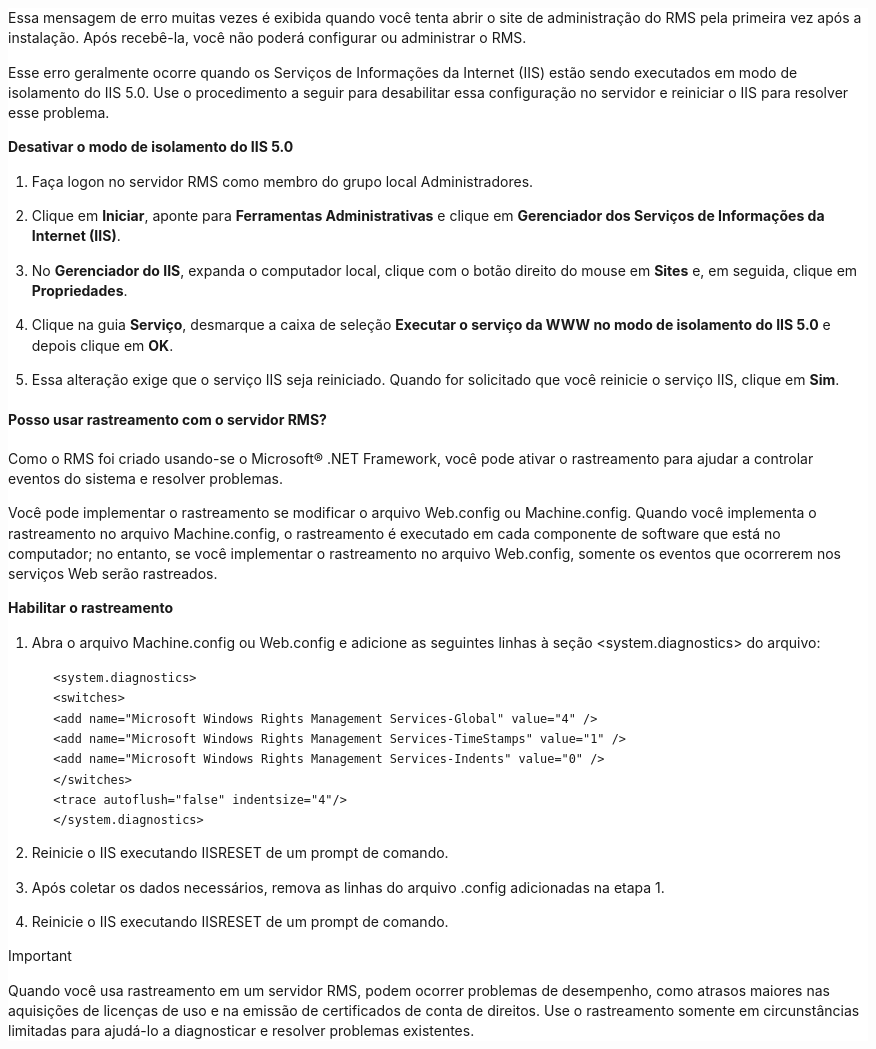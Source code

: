 Essa mensagem de erro muitas vezes é exibida quando você tenta abrir o site de administração do RMS pela primeira vez após a instalação. Após recebê-la, você não poderá configurar ou administrar o RMS.

Esse erro geralmente ocorre quando os Serviços de Informações da Internet (IIS) estão sendo executados em modo de isolamento do IIS 5.0. Use o procedimento a seguir para desabilitar essa configuração no servidor e reiniciar o IIS para resolver esse problema.

**Desativar o modo de isolamento do IIS 5.0**
1.  Faça logon no servidor RMS como membro do grupo local Administradores.

2.  Clique em **Iniciar**, aponte para **Ferramentas Administrativas** e clique em **Gerenciador dos Serviços de Informações da Internet (IIS)**.

3.  No **Gerenciador do IIS**, expanda o computador local, clique com o botão direito do mouse em **Sites** e, em seguida, clique em **Propriedades**.

4.  Clique na guia **Serviço**, desmarque a caixa de seleção **Executar o serviço da WWW no modo de isolamento do IIS 5.0** e depois clique em **OK**.

5.  Essa alteração exige que o serviço IIS seja reiniciado. Quando for solicitado que você reinicie o serviço IIS, clique em **Sim**.

<span id="BKMK_8"></span>
#### Posso usar rastreamento com o servidor RMS?

Como o RMS foi criado usando-se o Microsoft® .NET Framework, você pode ativar o rastreamento para ajudar a controlar eventos do sistema e resolver problemas.

Você pode implementar o rastreamento se modificar o arquivo Web.config ou Machine.config. Quando você implementa o rastreamento no arquivo Machine.config, o rastreamento é executado em cada componente de software que está no computador; no entanto, se você implementar o rastreamento no arquivo Web.config, somente os eventos que ocorrerem nos serviços Web serão rastreados.

**Habilitar o rastreamento**
1.  Abra o arquivo Machine.config ou Web.config e adicione as seguintes linhas à seção &lt;system.diagnostics&gt; do arquivo:  
        
     ```
        <system.diagnostics>
        <switches>
        <add name="Microsoft Windows Rights Management Services-Global" value="4" />
        <add name="Microsoft Windows Rights Management Services-TimeStamps" value="1" /> 
        <add name="Microsoft Windows Rights Management Services-Indents" value="0" /> 
        </switches>
        <trace autoflush="false" indentsize="4"/>
        </system.diagnostics>
    ```
2.  Reinicie o IIS executando IISRESET de um prompt de comando.

3.  Após coletar os dados necessários, remova as linhas do arquivo .config adicionadas na etapa 1.

4.  Reinicie o IIS executando IISRESET de um prompt de comando.

> [!Important]  
> Quando você usa rastreamento em um servidor RMS, podem ocorrer problemas de desempenho, como atrasos maiores nas aquisições de licenças de uso e na emissão de certificados de conta de direitos. Use o rastreamento somente em circunstâncias limitadas para ajudá-lo a diagnosticar e resolver problemas existentes. 
